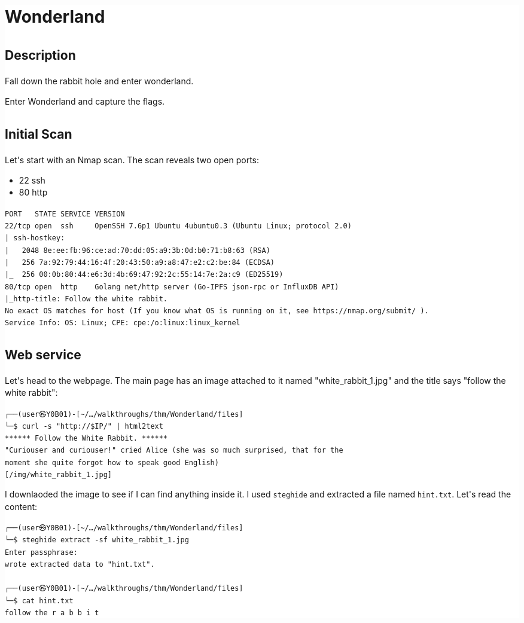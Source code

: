 # Wonderland

## Description

Fall down the rabbit hole and enter wonderland.

Enter Wonderland and capture the flags.

## Initial Scan

Let's start with an Nmap scan. The scan reveals two open ports:
* 22 ssh
* 80 http

~~~
PORT   STATE SERVICE VERSION
22/tcp open  ssh     OpenSSH 7.6p1 Ubuntu 4ubuntu0.3 (Ubuntu Linux; protocol 2.0)
| ssh-hostkey: 
|   2048 8e:ee:fb:96:ce:ad:70:dd:05:a9:3b:0d:b0:71:b8:63 (RSA)
|   256 7a:92:79:44:16:4f:20:43:50:a9:a8:47:e2:c2:be:84 (ECDSA)
|_  256 00:0b:80:44:e6:3d:4b:69:47:92:2c:55:14:7e:2a:c9 (ED25519)
80/tcp open  http    Golang net/http server (Go-IPFS json-rpc or InfluxDB API)
|_http-title: Follow the white rabbit.
No exact OS matches for host (If you know what OS is running on it, see https://nmap.org/submit/ ).
Service Info: OS: Linux; CPE: cpe:/o:linux:linux_kernel
~~~

## Web service

Let's head to the webpage. The main page has an image attached to it named "white_rabbit_1.jpg" and the title says "follow the white rabbit":

~~~
┌──(user㉿Y0B01)-[~/…/walkthroughs/thm/Wonderland/files]
└─$ curl -s "http://$IP/" | html2text           
****** Follow the White Rabbit. ******
"Curiouser and curiouser!" cried Alice (she was so much surprised, that for the
moment she quite forgot how to speak good English)
[/img/white_rabbit_1.jpg]
~~~

I downlaoded the image to see if I can find anything inside it. I used `steghide` and extracted a file named `hint.txt`. Let's read the content:

~~~
┌──(user㉿Y0B01)-[~/…/walkthroughs/thm/Wonderland/files]
└─$ steghide extract -sf white_rabbit_1.jpg
Enter passphrase: 
wrote extracted data to "hint.txt".
                                                                                                                      
┌──(user㉿Y0B01)-[~/…/walkthroughs/thm/Wonderland/files]
└─$ cat hint.txt                     
follow the r a b b i t 
~~~
